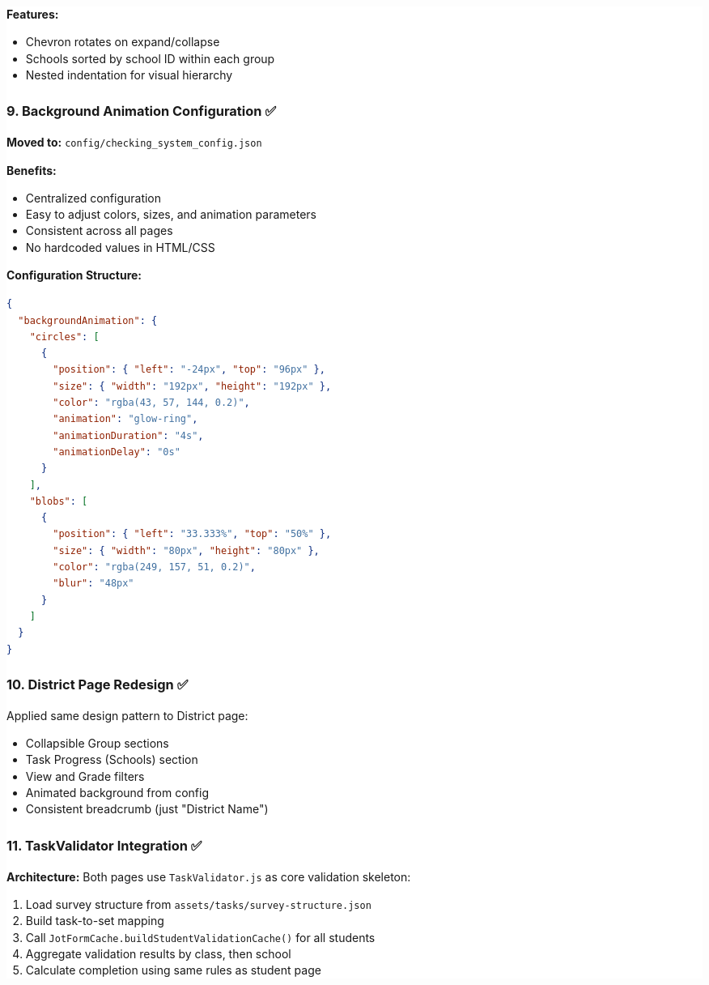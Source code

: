 **Features:**
- Chevron rotates on expand/collapse
- Schools sorted by school ID within each group
- Nested indentation for visual hierarchy

### 9. Background Animation Configuration ✅
**Moved to:** `config/checking_system_config.json`

**Benefits:**
- Centralized configuration
- Easy to adjust colors, sizes, and animation parameters
- Consistent across all pages
- No hardcoded values in HTML/CSS

**Configuration Structure:**
```json
{
  "backgroundAnimation": {
    "circles": [
      {
        "position": { "left": "-24px", "top": "96px" },
        "size": { "width": "192px", "height": "192px" },
        "color": "rgba(43, 57, 144, 0.2)",
        "animation": "glow-ring",
        "animationDuration": "4s",
        "animationDelay": "0s"
      }
    ],
    "blobs": [
      {
        "position": { "left": "33.333%", "top": "50%" },
        "size": { "width": "80px", "height": "80px" },
        "color": "rgba(249, 157, 51, 0.2)",
        "blur": "48px"
      }
    ]
  }
}
```

### 10. District Page Redesign ✅
Applied same design pattern to District page:
- Collapsible Group sections
- Task Progress (Schools) section
- View and Grade filters
- Animated background from config
- Consistent breadcrumb (just "District Name")

### 11. TaskValidator Integration ✅
**Architecture:**
Both pages use `TaskValidator.js` as core validation skeleton:
1. Load survey structure from `assets/tasks/survey-structure.json`
2. Build task-to-set mapping
3. Call `JotFormCache.buildStudentValidationCache()` for all students
4. Aggregate validation results by class, then school
5. Calculate completion using same rules as student page
